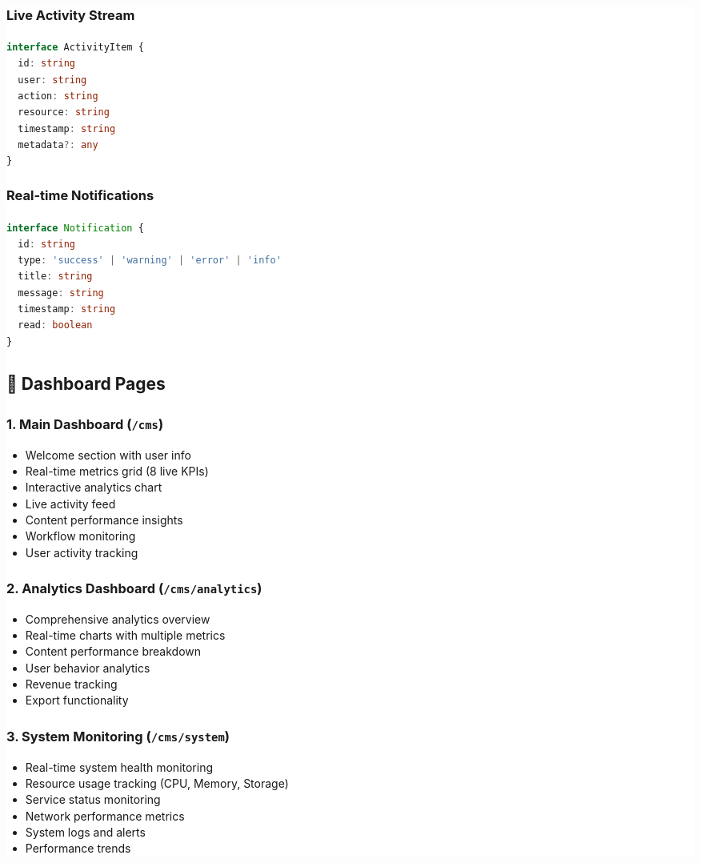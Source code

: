### **Live Activity Stream**
```typescript
interface ActivityItem {
  id: string
  user: string
  action: string
  resource: string
  timestamp: string
  metadata?: any
}
```

### **Real-time Notifications**
```typescript
interface Notification {
  id: string
  type: 'success' | 'warning' | 'error' | 'info'
  title: string
  message: string
  timestamp: string
  read: boolean
}
```

## 🎨 **Dashboard Pages**

### 1. **Main Dashboard** (`/cms`)
- Welcome section with user info
- Real-time metrics grid (8 live KPIs)
- Interactive analytics chart
- Live activity feed
- Content performance insights
- Workflow monitoring
- User activity tracking

### 2. **Analytics Dashboard** (`/cms/analytics`)
- Comprehensive analytics overview
- Real-time charts with multiple metrics
- Content performance breakdown
- User behavior analytics
- Revenue tracking
- Export functionality

### 3. **System Monitoring** (`/cms/system`)
- Real-time system health monitoring
- Resource usage tracking (CPU, Memory, Storage)
- Service status monitoring
- Network performance metrics
- System logs and alerts
- Performance trends
